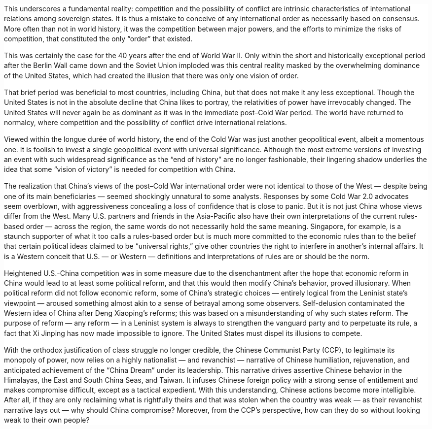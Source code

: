 This underscores a fundamental reality: competition and the possibility of conflict are intrinsic characteristics of international relations among sovereign states. It is thus a mistake to conceive of any international order as necessarily based on consensus. More often than not in world history, it was the competition between major powers, and the efforts to minimize the risks of competition, that constituted the only “order” that existed.

This was certainly the case for the 40 years after the end of World War II. Only within the short and historically exceptional period after the Berlin Wall came down and the Soviet Union imploded was this central reality masked by the overwhelming dominance of the United States, which had created the illusion that there was only one vision of order.

That brief period was beneficial to most countries, including China, but that does not make it any less exceptional. Though the United States is not in the absolute decline that China likes to portray, the relativities of power have irrevocably changed. The United States will never again be as dominant as it was in the immediate post–Cold War period. The world have returned to normalcy, where competition and the possibility of conflict drive international relations.

Viewed within the longue durée of world history, the end of the Cold War was just another geopolitical event, albeit a momentous one. It is foolish to invest a single geopolitical event with universal significance. Although the most extreme versions of investing an event with such widespread significance as the “end of history” are no longer fashionable, their lingering shadow underlies the idea that some “vision of victory” is needed for competition with China.

The realization that China’s views of the post–Cold War international order were not identical to those of the West — despite being one of its main beneficiaries — seemed shockingly unnatural to some analysts. Responses by some Cold War 2.0 advocates seem overblown, with aggressiveness concealing a loss of confidence that is close to panic. But it is not just China whose views differ from the West. Many U.S. partners and friends in the Asia-Pacific also have their own interpretations of the current rules-based order — across the region, the same words do not necessarily hold the same meaning. Singapore, for example, is a staunch supporter of what it too calls a rules-based order but is much more committed to the economic rules than to the belief that certain political ideas claimed to be “universal rights,” give other countries the right to interfere in another’s internal affairs. It is a Western conceit that U.S. — or Western — definitions and interpretations of rules are or should be the norm.

Heightened U.S.-China competition was in some measure due to the disenchantment after the hope that economic reform in China would lead to at least some political reform, and that this would then modify China’s behavior, proved illusionary. When political reform did not follow economic reform, some of China’s strategic choices — entirely logical from the Leninist state’s viewpoint — aroused something almost akin to a sense of betrayal among some observers. Self-delusion contaminated the Western idea of China after Deng Xiaoping’s reforms; this was based on a misunderstanding of why such states reform. The purpose of reform — any reform — in a Leninist system is always to strengthen the vanguard party and to perpetuate its rule, a fact that Xi Jinping has now made impossible to ignore. The United States must dispel its illusions to compete.

With the orthodox justification of class struggle no longer credible, the Chinese Communist Party (CCP), to legitimate its monopoly of power, now relies on a highly nationalist — and revanchist — narrative of Chinese humiliation, rejuvenation, and anticipated achievement of the “China Dream” under its leadership. This narrative drives assertive Chinese behavior in the Himalayas, the East and South China Seas, and Taiwan. It infuses Chinese foreign policy with a strong sense of entitlement and makes compromise difficult, except as a tactical expedient. With this understanding, Chinese actions become more intelligible. After all, if they are only reclaiming what is rightfully theirs and that was stolen when the country was weak — as their revanchist narrative lays out — why should China compromise? Moreover, from the CCP’s perspective, how can they do so without looking weak to their own people?
